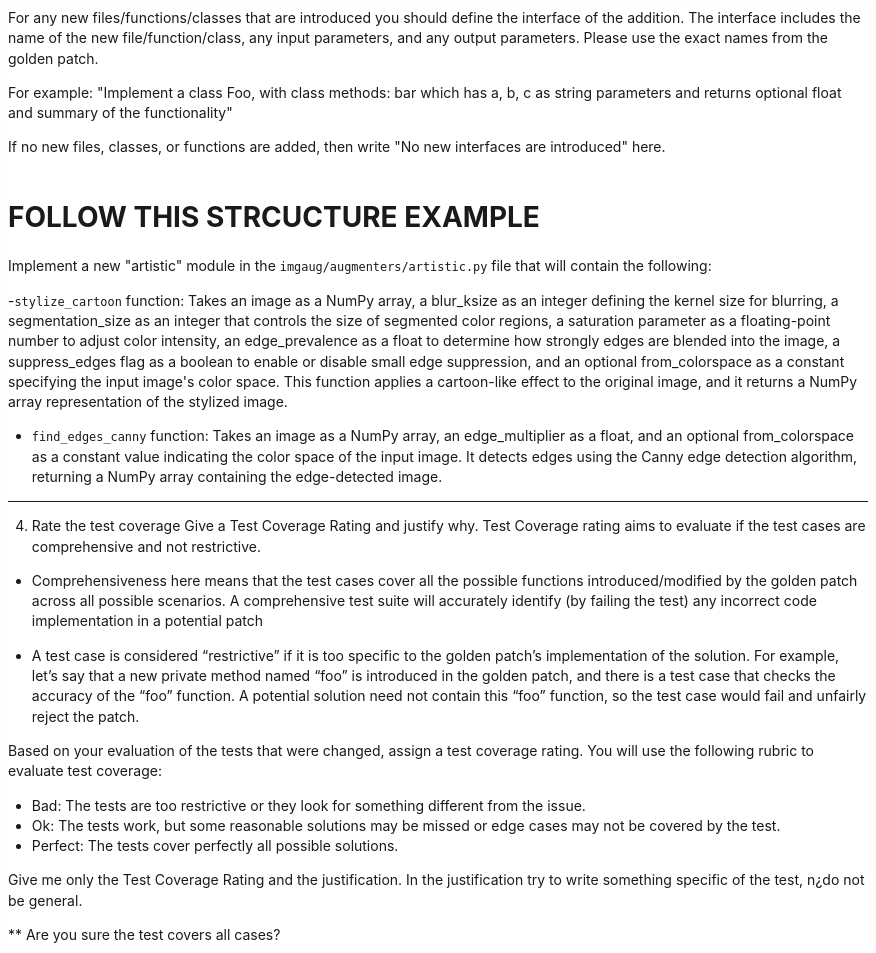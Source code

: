 For any new files/functions/classes that are introduced you should define the interface of the addition. The interface includes the name of the new file/function/class, any input parameters, and any output parameters. Please use the exact names from the golden patch.

For example: "Implement a class Foo, with class methods: bar which has a, b, c as string parameters and returns optional float and summary of the functionality"

If no new files, classes, or functions are added, then write "No new interfaces are introduced" here.

# FOLLOW THIS STRCUCTURE EXAMPLE #
Implement a new "artistic" module in the `imgaug/augmenters/artistic.py` file that will contain the following:

-`stylize_cartoon` function: Takes an image as a NumPy array, a blur_ksize as an integer defining the kernel size for blurring, a segmentation_size as an integer that controls the size of segmented color regions, a saturation parameter as a floating-point number to adjust color intensity, an edge_prevalence as a float to determine how strongly edges are blended into the image, a suppress_edges flag as a boolean to enable or disable small edge suppression, and an optional from_colorspace as a constant specifying the input image's color space. This function applies a cartoon-like effect to the original image, and it returns a NumPy array representation of the stylized image.

- `find_edges_canny` function: Takes an image as a NumPy array, an edge_multiplier as a float, and an optional from_colorspace as a constant value indicating the color space of the input image. It detects edges using the Canny edge detection algorithm, returning a NumPy array containing the edge-detected image.

-----------------------------------------------------------------------------------------------------------------------

4. Rate the test coverage
Give a Test Coverage Rating and justify why. Test Coverage rating aims to evaluate if the test cases are comprehensive and not restrictive.

- Comprehensiveness here means that the test cases cover all the possible functions introduced/modified by the golden patch across all possible scenarios. A comprehensive test suite will accurately identify (by failing the test) any incorrect code implementation in a potential patch

- A test case is considered “restrictive” if it is too specific to the golden patch’s implementation of the solution. For example, let’s say that a new private method named “foo” is introduced in the golden patch, and there is a test case that checks the accuracy of the “foo” function. A potential solution need not contain this “foo” function, so the test case would fail and unfairly reject the patch.

Based on your evaluation of the tests that were changed, assign a test coverage rating. You will use the following rubric to evaluate test coverage:

- Bad: The tests are too restrictive or they look for something different from the issue.
- Ok: The tests work, but some reasonable solutions may be missed or edge cases may not be covered by the test.
- Perfect: The tests cover perfectly all possible solutions.

Give me only the Test Coverage Rating and the justification. In the justification try to write something specific of the test, n¿do not be general.

** Are you sure the test covers all cases?
